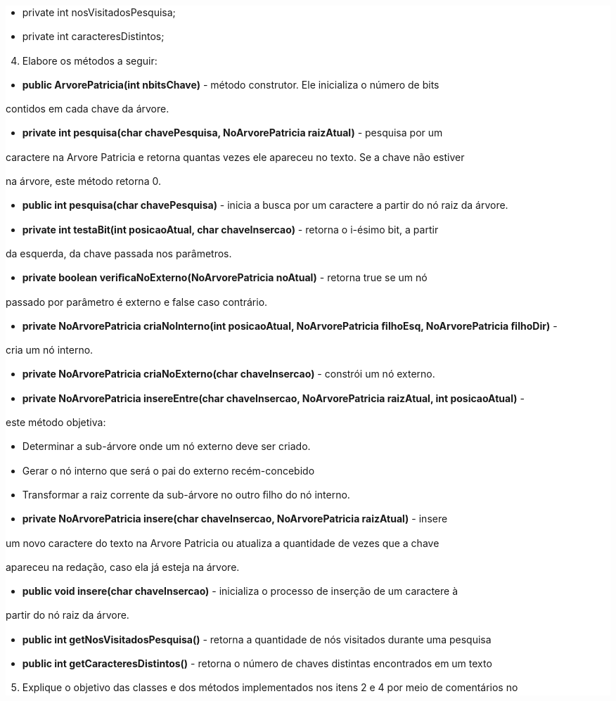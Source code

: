 * private int nosVisitadosPesquisa;

* private int caracteresDistintos;

4. Elabore os métodos a seguir:

* **public ArvorePatricia(int nbitsChave)** - método construtor. Ele inicializa o número de bits

contidos em cada chave da árvore.

* **private int pesquisa(char chavePesquisa, NoArvorePatricia raizAtual)** - pesquisa por um

caractere na Arvore Patricia e retorna quantas vezes ele apareceu no texto. Se a chave não estiver

na árvore, este método retorna 0.

* **public int pesquisa(char chavePesquisa)** - inicia a busca por um caractere a partir do nó raiz da árvore.

* **private int testaBit(int posicaoAtual, char chaveInsercao)** - retorna o i-ésimo bit, a partir

da esquerda, da chave passada nos parâmetros.

* **private boolean veriﬁcaNoExterno(NoArvorePatricia noAtual)** - retorna true se um nó

passado por parâmetro é externo e false caso contrário.

* **private NoArvorePatricia criaNoInterno(int posicaoAtual, NoArvorePatricia ﬁlhoEsq, NoArvorePatricia ﬁlhoDir)** -

cria um nó interno.

* **private NoArvorePatricia criaNoExterno(char chaveInsercao)** - constrói um nó externo.

* **private NoArvorePatricia insereEntre(char chaveInsercao, NoArvorePatricia raizAtual, int posicaoAtual)** -

este método objetiva:

  * Determinar a sub-árvore onde um nó externo deve ser criado.

  * Gerar o nó interno que será o pai do externo recém-concebido

  * Transformar a raiz corrente da sub-árvore no outro ﬁlho do nó interno.

* **private NoArvorePatricia insere(char chaveInsercao, NoArvorePatricia raizAtual)** - insere

um novo caractere do texto na Arvore Patricia ou atualiza a quantidade de vezes que a chave

apareceu na redação, caso ela já esteja na árvore.

* **public void insere(char chaveInsercao)** - inicializa o processo de inserção de um caractere à

partir do nó raiz da árvore.

* **public int getNosVisitadosPesquisa()** - retorna a quantidade de nós visitados durante uma pesquisa

* **public int getCaracteresDistintos()** - retorna o número de chaves distintas encontrados em um texto

5. Explique o objetivo das classes e dos métodos implementados nos itens 2 e 4 por meio de comentários no
